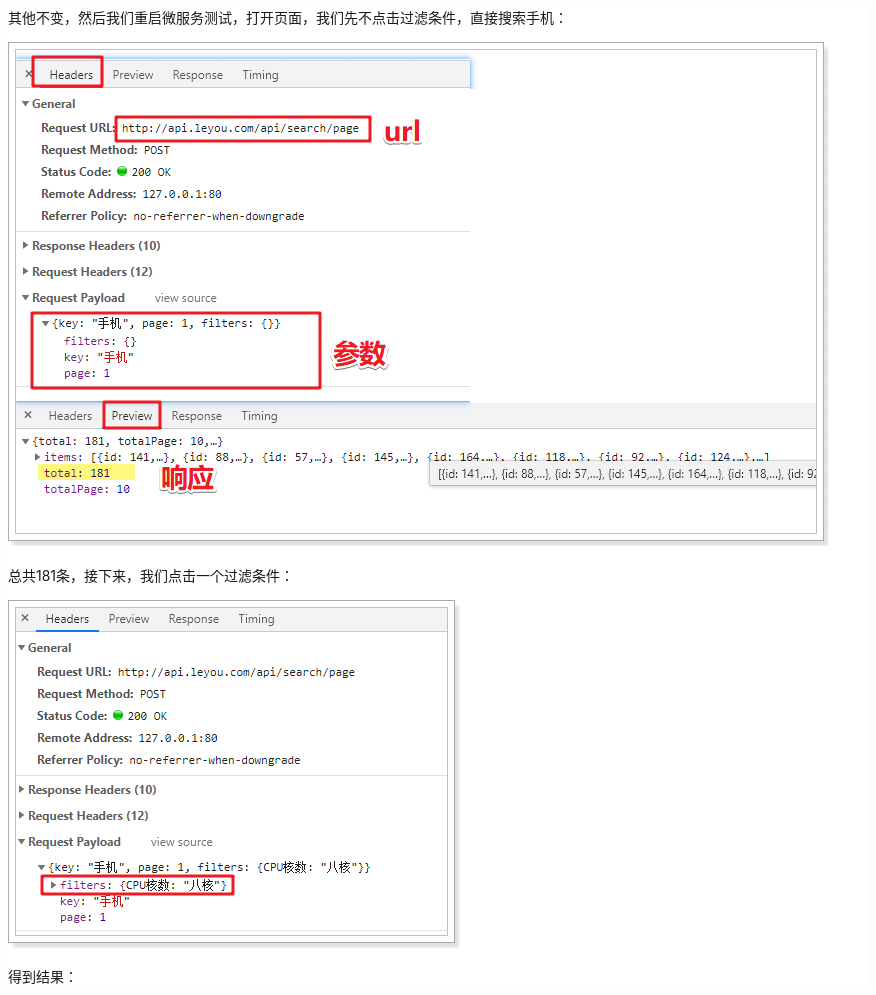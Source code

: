 其他不变，然后我们重启微服务测试，打开页面，我们先不点击过滤条件，直接搜索手机：

![1576580663898](https://raw.githubusercontent.com/Kid-On-The-Road/Resources/main/笔记图片/乐优商城/图片二/1576580663898.png) 

总共181条，接下来，我们点击一个过滤条件：

![1576580939931](https://raw.githubusercontent.com/Kid-On-The-Road/Resources/main/笔记图片/乐优商城/图片二/1576580939931.png) 

得到结果：
